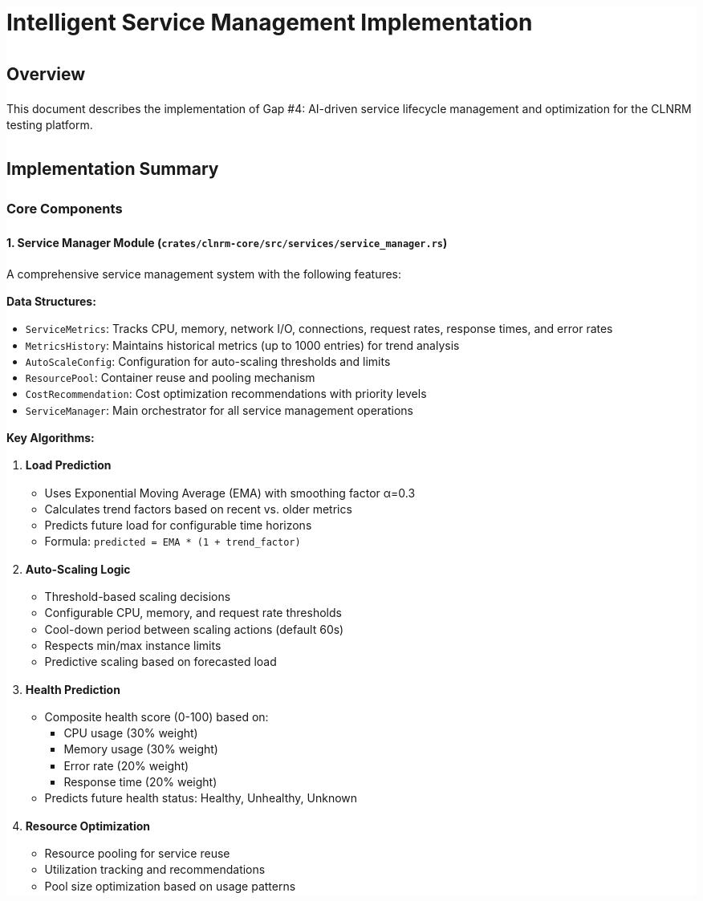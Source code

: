 # Intelligent Service Management Implementation

## Overview

This document describes the implementation of Gap #4: AI-driven service lifecycle management and optimization for the CLNRM testing platform.

## Implementation Summary

### Core Components

#### 1. Service Manager Module (`crates/clnrm-core/src/services/service_manager.rs`)

A comprehensive service management system with the following features:

**Data Structures:**
- `ServiceMetrics`: Tracks CPU, memory, network I/O, connections, request rates, response times, and error rates
- `MetricsHistory`: Maintains historical metrics (up to 1000 entries) for trend analysis
- `AutoScaleConfig`: Configuration for auto-scaling thresholds and limits
- `ResourcePool`: Container reuse and pooling mechanism
- `CostRecommendation`: Cost optimization recommendations with priority levels
- `ServiceManager`: Main orchestrator for all service management operations

**Key Algorithms:**

1. **Load Prediction**
   - Uses Exponential Moving Average (EMA) with smoothing factor α=0.3
   - Calculates trend factors based on recent vs. older metrics
   - Predicts future load for configurable time horizons
   - Formula: `predicted = EMA * (1 + trend_factor)`

2. **Auto-Scaling Logic**
   - Threshold-based scaling decisions
   - Configurable CPU, memory, and request rate thresholds
   - Cool-down period between scaling actions (default 60s)
   - Respects min/max instance limits
   - Predictive scaling based on forecasted load

3. **Health Prediction**
   - Composite health score (0-100) based on:
     - CPU usage (30% weight)
     - Memory usage (30% weight)
     - Error rate (20% weight)
     - Response time (20% weight)
   - Predicts future health status: Healthy, Unhealthy, Unknown

4. **Resource Optimization**
   - Resource pooling for service reuse
   - Utilization tracking and recommendations
   - Pool size optimization based on usage patterns
